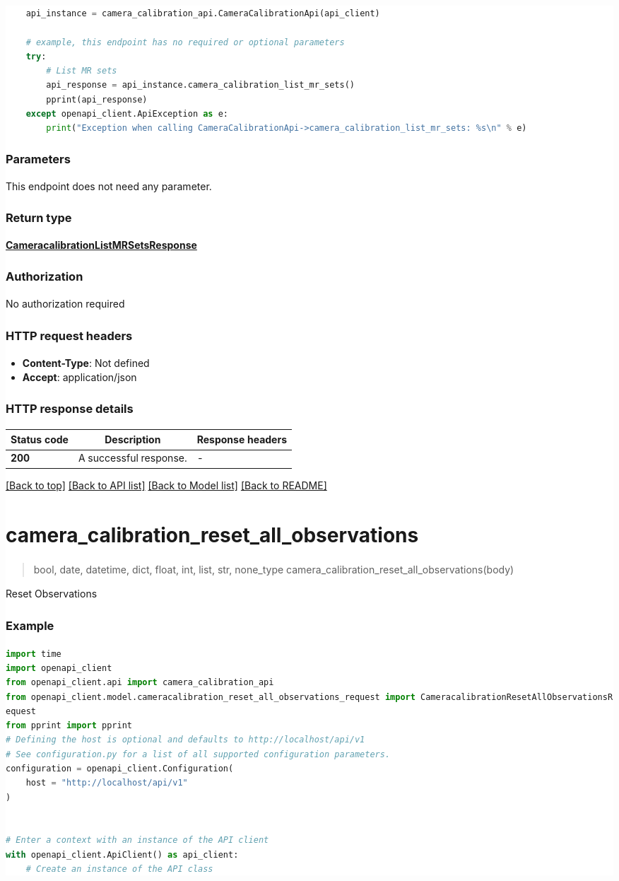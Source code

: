 ```python
    api_instance = camera_calibration_api.CameraCalibrationApi(api_client)

    # example, this endpoint has no required or optional parameters
    try:
        # List MR sets
        api_response = api_instance.camera_calibration_list_mr_sets()
        pprint(api_response)
    except openapi_client.ApiException as e:
        print("Exception when calling CameraCalibrationApi->camera_calibration_list_mr_sets: %s\n" % e)
```


### Parameters
This endpoint does not need any parameter.

### Return type

[**CameracalibrationListMRSetsResponse**](CameracalibrationListMRSetsResponse.md)

### Authorization

No authorization required

### HTTP request headers

 - **Content-Type**: Not defined
 - **Accept**: application/json


### HTTP response details

| Status code | Description | Response headers |
|-------------|-------------|------------------|
**200** | A successful response. |  -  |

[[Back to top]](#) [[Back to API list]](../README.md#documentation-for-api-endpoints) [[Back to Model list]](../README.md#documentation-for-models) [[Back to README]](../README.md)

# **camera_calibration_reset_all_observations**
> bool, date, datetime, dict, float, int, list, str, none_type camera_calibration_reset_all_observations(body)

Reset Observations

### Example


```python
import time
import openapi_client
from openapi_client.api import camera_calibration_api
from openapi_client.model.cameracalibration_reset_all_observations_request import CameracalibrationResetAllObservationsRequest
from pprint import pprint
# Defining the host is optional and defaults to http://localhost/api/v1
# See configuration.py for a list of all supported configuration parameters.
configuration = openapi_client.Configuration(
    host = "http://localhost/api/v1"
)


# Enter a context with an instance of the API client
with openapi_client.ApiClient() as api_client:
    # Create an instance of the API class
```